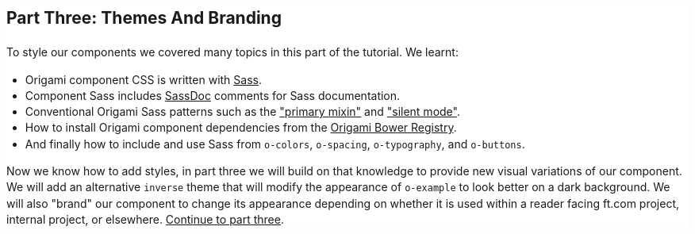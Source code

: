 ## Part Three: Themes And Branding

To style our components we covered many topics in this part of the tutorial. We learnt:
- Origami component CSS is written with [Sass](https://sass-lang.com/documentation).
- Component Sass includes [SassDoc](http://sassdoc.com/) comments for Sass documentation.
- Conventional Origami Sass patterns such as the ["primary mixin"](/spec/v1/components/sass/#primary-mixin) and ["silent mode"](/spec/v1/components/sass/#sass-silent-mode).
- How to install Origami component dependencies from the [Origami Bower Registry](https://github.com/Financial-Times/origami-bower-registry).
- And finally how to include and use Sass from `o-colors`, `o-spacing`, `o-typography`, and `o-buttons`.

Now we know how to add styles, in part three we will build on that knowledge to provide new visual variations of our component. We will add an alternative `inverse` theme that will modify the appearance of `o-example` to look better on a dark background. We will also "brand" our component to change its appearance depending on whether it is used within a reader facing ft.com project, internal project, or elsewhere. [Continue to part three](/docs/tutorials/create-a-new-component-part-3).
